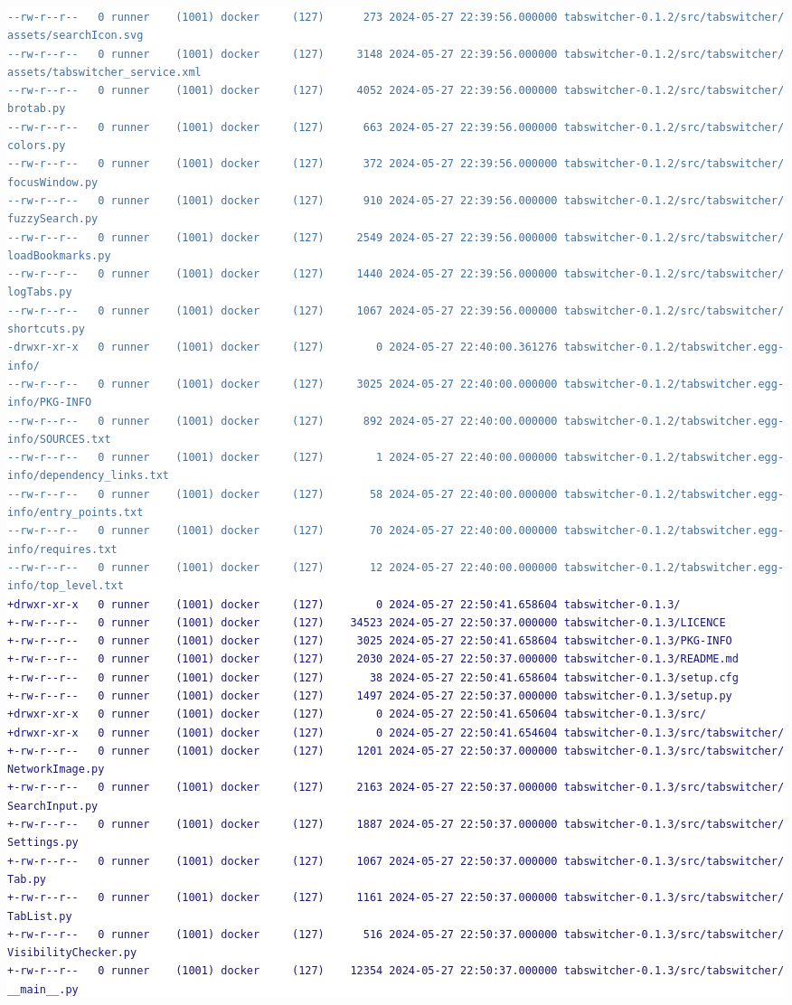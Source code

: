 ```diff
--rw-r--r--   0 runner    (1001) docker     (127)      273 2024-05-27 22:39:56.000000 tabswitcher-0.1.2/src/tabswitcher/assets/searchIcon.svg
--rw-r--r--   0 runner    (1001) docker     (127)     3148 2024-05-27 22:39:56.000000 tabswitcher-0.1.2/src/tabswitcher/assets/tabswitcher_service.xml
--rw-r--r--   0 runner    (1001) docker     (127)     4052 2024-05-27 22:39:56.000000 tabswitcher-0.1.2/src/tabswitcher/brotab.py
--rw-r--r--   0 runner    (1001) docker     (127)      663 2024-05-27 22:39:56.000000 tabswitcher-0.1.2/src/tabswitcher/colors.py
--rw-r--r--   0 runner    (1001) docker     (127)      372 2024-05-27 22:39:56.000000 tabswitcher-0.1.2/src/tabswitcher/focusWindow.py
--rw-r--r--   0 runner    (1001) docker     (127)      910 2024-05-27 22:39:56.000000 tabswitcher-0.1.2/src/tabswitcher/fuzzySearch.py
--rw-r--r--   0 runner    (1001) docker     (127)     2549 2024-05-27 22:39:56.000000 tabswitcher-0.1.2/src/tabswitcher/loadBookmarks.py
--rw-r--r--   0 runner    (1001) docker     (127)     1440 2024-05-27 22:39:56.000000 tabswitcher-0.1.2/src/tabswitcher/logTabs.py
--rw-r--r--   0 runner    (1001) docker     (127)     1067 2024-05-27 22:39:56.000000 tabswitcher-0.1.2/src/tabswitcher/shortcuts.py
-drwxr-xr-x   0 runner    (1001) docker     (127)        0 2024-05-27 22:40:00.361276 tabswitcher-0.1.2/tabswitcher.egg-info/
--rw-r--r--   0 runner    (1001) docker     (127)     3025 2024-05-27 22:40:00.000000 tabswitcher-0.1.2/tabswitcher.egg-info/PKG-INFO
--rw-r--r--   0 runner    (1001) docker     (127)      892 2024-05-27 22:40:00.000000 tabswitcher-0.1.2/tabswitcher.egg-info/SOURCES.txt
--rw-r--r--   0 runner    (1001) docker     (127)        1 2024-05-27 22:40:00.000000 tabswitcher-0.1.2/tabswitcher.egg-info/dependency_links.txt
--rw-r--r--   0 runner    (1001) docker     (127)       58 2024-05-27 22:40:00.000000 tabswitcher-0.1.2/tabswitcher.egg-info/entry_points.txt
--rw-r--r--   0 runner    (1001) docker     (127)       70 2024-05-27 22:40:00.000000 tabswitcher-0.1.2/tabswitcher.egg-info/requires.txt
--rw-r--r--   0 runner    (1001) docker     (127)       12 2024-05-27 22:40:00.000000 tabswitcher-0.1.2/tabswitcher.egg-info/top_level.txt
+drwxr-xr-x   0 runner    (1001) docker     (127)        0 2024-05-27 22:50:41.658604 tabswitcher-0.1.3/
+-rw-r--r--   0 runner    (1001) docker     (127)    34523 2024-05-27 22:50:37.000000 tabswitcher-0.1.3/LICENCE
+-rw-r--r--   0 runner    (1001) docker     (127)     3025 2024-05-27 22:50:41.658604 tabswitcher-0.1.3/PKG-INFO
+-rw-r--r--   0 runner    (1001) docker     (127)     2030 2024-05-27 22:50:37.000000 tabswitcher-0.1.3/README.md
+-rw-r--r--   0 runner    (1001) docker     (127)       38 2024-05-27 22:50:41.658604 tabswitcher-0.1.3/setup.cfg
+-rw-r--r--   0 runner    (1001) docker     (127)     1497 2024-05-27 22:50:37.000000 tabswitcher-0.1.3/setup.py
+drwxr-xr-x   0 runner    (1001) docker     (127)        0 2024-05-27 22:50:41.650604 tabswitcher-0.1.3/src/
+drwxr-xr-x   0 runner    (1001) docker     (127)        0 2024-05-27 22:50:41.654604 tabswitcher-0.1.3/src/tabswitcher/
+-rw-r--r--   0 runner    (1001) docker     (127)     1201 2024-05-27 22:50:37.000000 tabswitcher-0.1.3/src/tabswitcher/NetworkImage.py
+-rw-r--r--   0 runner    (1001) docker     (127)     2163 2024-05-27 22:50:37.000000 tabswitcher-0.1.3/src/tabswitcher/SearchInput.py
+-rw-r--r--   0 runner    (1001) docker     (127)     1887 2024-05-27 22:50:37.000000 tabswitcher-0.1.3/src/tabswitcher/Settings.py
+-rw-r--r--   0 runner    (1001) docker     (127)     1067 2024-05-27 22:50:37.000000 tabswitcher-0.1.3/src/tabswitcher/Tab.py
+-rw-r--r--   0 runner    (1001) docker     (127)     1161 2024-05-27 22:50:37.000000 tabswitcher-0.1.3/src/tabswitcher/TabList.py
+-rw-r--r--   0 runner    (1001) docker     (127)      516 2024-05-27 22:50:37.000000 tabswitcher-0.1.3/src/tabswitcher/VisibilityChecker.py
+-rw-r--r--   0 runner    (1001) docker     (127)    12354 2024-05-27 22:50:37.000000 tabswitcher-0.1.3/src/tabswitcher/__main__.py
```